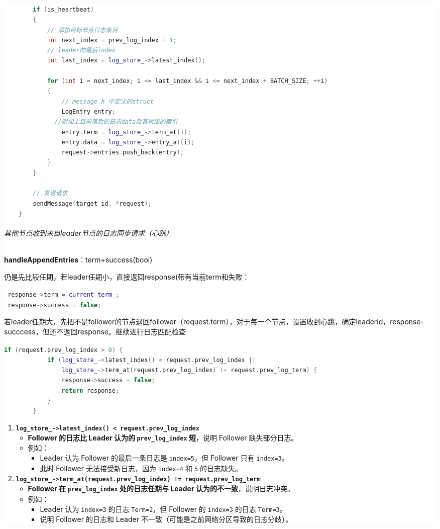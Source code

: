 ```cpp
        if (is_heartbeat)
        {
            // 添加目标节点日志条目
            int next_index = prev_log_index + 1;
            // leader的最后index
            int last_index = log_store_->latest_index();

            for (int i = next_index; i <= last_index && i <= next_index + BATCH_SIZE; ++i)
            {
                // message.h 中定义的struct
                LogEntry entry;
              //附加上目前落后的日志data及其对应的索引
                entry.term = log_store_->term_at(i);
                entry.data = log_store_->entry_at(i);
                request->entries.push_back(entry);
            }
        }

        // 发送请求
        sendMessage(target_id, *request);
    }
```

###### 其他节点收到来自leader节点的日志同步请求（心跳）

**handleAppendEntries**：term+success(bool)

仍是先比较任期，若leader任期小，直接返回response(带有当前term和失败：

```cpp
 response->term = current_term_;
 response->success = false;
```

若leader任期大，先把不是follower的节点退回follower（request.term），对于每一个节点，设置收到心跳，确定leaderid，response-succcess，但还不返回response。继续进行日志匹配检查

```cpp
if (request.prev_log_index > 0) {
            if (log_store_->latest_index() < request.prev_log_index ||
                log_store_->term_at(request.prev_log_index) != request.prev_log_term) {
                response->success = false;
                return response;
            }
        }
```

1. **`log_store_->latest_index() < request.prev_log_index`**
   - **Follower 的日志比 Leader 认为的 `prev_log_index` 短**，说明 Follower 缺失部分日志。
   - 例如：
     - Leader 认为 Follower 的最后一条日志是 `index=5`，但 Follower 只有 `index=3`。
     - 此时 Follower 无法接受新日志，因为 `index=4` 和 `5` 的日志缺失。
2. **`log_store_->term_at(request.prev_log_index) != request.prev_log_term`**
   - **Follower 在 `prev_log_index` 处的日志任期与 Leader 认为的不一致**，说明日志冲突。
   - 例如：
     - Leader 认为 `index=3` 的日志 `Term=2`，但 Follower 的 `index=3` 的日志 `Term=3`。
     - 说明 Follower 的日志和 Leader 不一致（可能是之前网络分区导致的日志分歧）。
